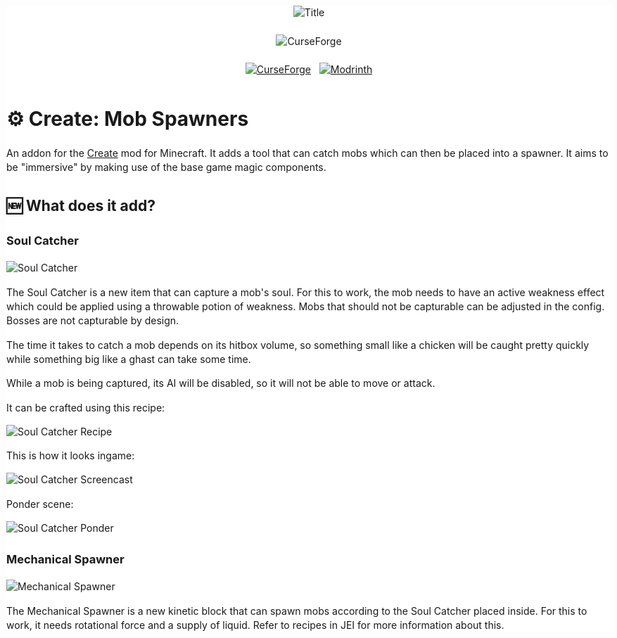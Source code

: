 <p align="center">
  <img src="docs/title_image.webp" alt="Title"/>
  <br><br>
  <img src="https://cf.way2muchnoise.eu/versions/1175578(c70039).svg" alt="CurseForge"/>
  <br><br>
  <a href="https://www.curseforge.com/minecraft/mc-mods/create-mob-spawners"><img src="https://cf.way2muchnoise.eu/1175578.svg" alt="CurseForge"/></a>
  &nbsp
  <a href="https://modrinth.com/mod/create-mob-spawners"><img src="https://img.shields.io/modrinth/dt/create-mob-spawners?logo=modrinth&label=&suffix=%20&style=flat&color=242629&labelColor=5ca424&logoColor=1c1c1c" alt="Modrinth"/></a>
</p>

# ⚙️ Create: Mob Spawners
An addon for the [Create](https://github.com/Creators-of-Create/Create) mod for Minecraft. It adds a tool that can catch mobs which can then be placed into a spawner. It aims to be "immersive" by making use of the base game magic components.

## 🆕 What does it add?
### Soul Catcher

![Soul Catcher](docs/soul_catcher.webp)

The Soul Catcher is a new item that can capture a mob's soul.
For this to work, the mob needs to have an active weakness effect which could be applied using a throwable potion of weakness.
Mobs that should not be capturable can be adjusted in the config. Bosses are not capturable by design.

The time it takes to catch a mob depends on its hitbox volume, so something small like a chicken will be caught pretty quickly while something big like a ghast can take some time.

While a mob is being captured, its AI will be disabled, so it will not be able to move or attack.

It can be crafted using this recipe:

![Soul Catcher Recipe](docs/recipe_soul_catcher.webp)

This is how it looks ingame:

![Soul Catcher Screencast](docs/soul_catcher_anim.webp)

Ponder scene:

![Soul Catcher Ponder](docs/soul_catcher_ponder.webp)

### Mechanical Spawner

![Mechanical Spawner](docs/mechanical_spawner.webp)

The Mechanical Spawner is a new kinetic block that can spawn mobs according to the Soul Catcher placed inside.
For this to work, it needs rotational force and a supply of liquid. Refer to recipes in JEI for more information about this.
